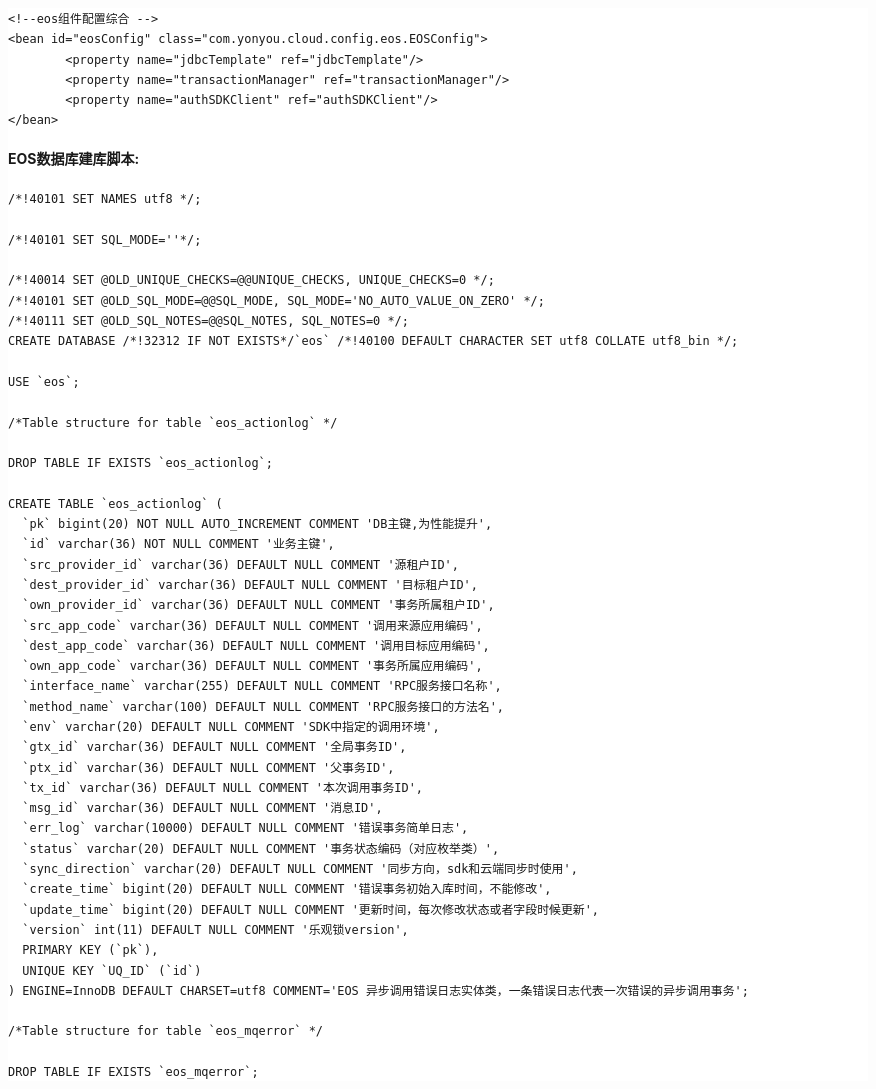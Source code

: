 	<!--eos组件配置综合 -->
	<bean id="eosConfig" class="com.yonyou.cloud.config.eos.EOSConfig">
	    	<property name="jdbcTemplate" ref="jdbcTemplate"/>
	    	<property name="transactionManager" ref="transactionManager"/>
	    	<property name="authSDKClient" ref="authSDKClient"/>
	</bean>


#### EOS数据库建库脚本:
	
	/*!40101 SET NAMES utf8 */;
	
	/*!40101 SET SQL_MODE=''*/;
	
	/*!40014 SET @OLD_UNIQUE_CHECKS=@@UNIQUE_CHECKS, UNIQUE_CHECKS=0 */;
	/*!40101 SET @OLD_SQL_MODE=@@SQL_MODE, SQL_MODE='NO_AUTO_VALUE_ON_ZERO' */;
	/*!40111 SET @OLD_SQL_NOTES=@@SQL_NOTES, SQL_NOTES=0 */;
	CREATE DATABASE /*!32312 IF NOT EXISTS*/`eos` /*!40100 DEFAULT CHARACTER SET utf8 COLLATE utf8_bin */;
	
	USE `eos`;
	
	/*Table structure for table `eos_actionlog` */
	
	DROP TABLE IF EXISTS `eos_actionlog`;
	
	CREATE TABLE `eos_actionlog` (
	  `pk` bigint(20) NOT NULL AUTO_INCREMENT COMMENT 'DB主键,为性能提升',
	  `id` varchar(36) NOT NULL COMMENT '业务主键',
	  `src_provider_id` varchar(36) DEFAULT NULL COMMENT '源租户ID',
	  `dest_provider_id` varchar(36) DEFAULT NULL COMMENT '目标租户ID',
	  `own_provider_id` varchar(36) DEFAULT NULL COMMENT '事务所属租户ID',
	  `src_app_code` varchar(36) DEFAULT NULL COMMENT '调用来源应用编码',
	  `dest_app_code` varchar(36) DEFAULT NULL COMMENT '调用目标应用编码',
	  `own_app_code` varchar(36) DEFAULT NULL COMMENT '事务所属应用编码',
	  `interface_name` varchar(255) DEFAULT NULL COMMENT 'RPC服务接口名称',
	  `method_name` varchar(100) DEFAULT NULL COMMENT 'RPC服务接口的方法名',
	  `env` varchar(20) DEFAULT NULL COMMENT 'SDK中指定的调用环境',
	  `gtx_id` varchar(36) DEFAULT NULL COMMENT '全局事务ID',
	  `ptx_id` varchar(36) DEFAULT NULL COMMENT '父事务ID',
	  `tx_id` varchar(36) DEFAULT NULL COMMENT '本次调用事务ID',
	  `msg_id` varchar(36) DEFAULT NULL COMMENT '消息ID',
	  `err_log` varchar(10000) DEFAULT NULL COMMENT '错误事务简单日志',
	  `status` varchar(20) DEFAULT NULL COMMENT '事务状态编码（对应枚举类）',
	  `sync_direction` varchar(20) DEFAULT NULL COMMENT '同步方向，sdk和云端同步时使用',
	  `create_time` bigint(20) DEFAULT NULL COMMENT '错误事务初始入库时间，不能修改',
	  `update_time` bigint(20) DEFAULT NULL COMMENT '更新时间，每次修改状态或者字段时候更新',
	  `version` int(11) DEFAULT NULL COMMENT '乐观锁version',
	  PRIMARY KEY (`pk`),
	  UNIQUE KEY `UQ_ID` (`id`)
	) ENGINE=InnoDB DEFAULT CHARSET=utf8 COMMENT='EOS 异步调用错误日志实体类，一条错误日志代表一次错误的异步调用事务';
	
	/*Table structure for table `eos_mqerror` */
	
	DROP TABLE IF EXISTS `eos_mqerror`;
	